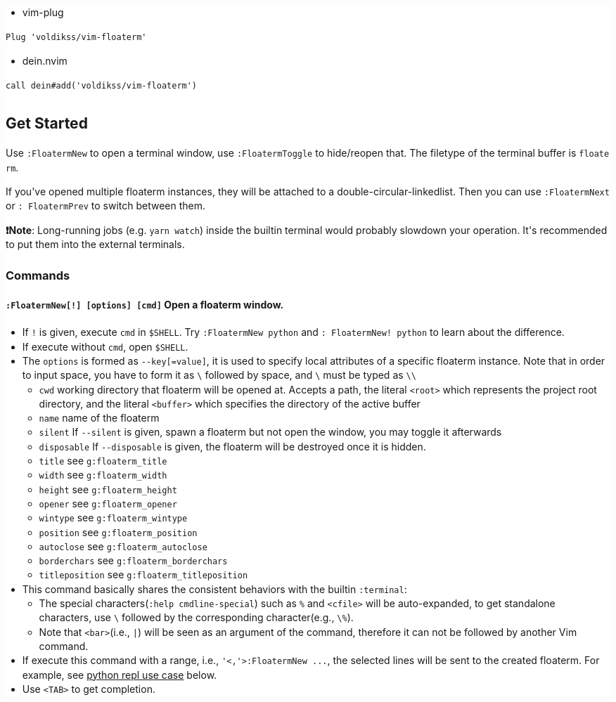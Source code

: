 - vim-plug

```vim
Plug 'voldikss/vim-floaterm'
```

- dein.nvim

```vim
call dein#add('voldikss/vim-floaterm')
```

## Get Started

Use `:FloatermNew` to open a terminal window, use `:FloatermToggle` to
hide/reopen that. The filetype of the terminal buffer is `floaterm`.

If you've opened multiple floaterm instances, they will be attached to a
double-circular-linkedlist. Then you can use `:FloatermNext` or
`: FloatermPrev` to switch between them.

**❗️Note**: Long-running jobs (e.g. `yarn watch`) inside the builtin terminal
would probably slowdown your operation. It's recommended to put them into the
external terminals.

### Commands

#### `:FloatermNew[!] [options] [cmd]` Open a floaterm window.

- If `!` is given, execute `cmd` in `$SHELL`. Try `:FloatermNew python` and
  `: FloatermNew! python` to learn about the difference.
- If execute without `cmd`, open `$SHELL`.
- The `options` is formed as `--key[=value]`, it is used to specify local
  attributes of a specific floaterm instance. Note that in order to input
  space, you have to form it as `\` followed by space, and `\` must be typed
  as `\\`
  - `cwd` working directory that floaterm will be opened at. Accepts a
    path, the literal `<root>` which represents the project root directory, and
    the literal `<buffer>` which specifies the directory of the active buffer
  - `name` name of the floaterm
  - `silent` If `--silent` is given, spawn a floaterm but not open the window,
    you may toggle it afterwards
  - `disposable` If `--disposable` is given, the floaterm will be destroyed
    once it is hidden.
  - `title` see `g:floaterm_title`
  - `width` see `g:floaterm_width`
  - `height` see `g:floaterm_height`
  - `opener` see `g:floaterm_opener`
  - `wintype` see `g:floaterm_wintype`
  - `position` see `g:floaterm_position`
  - `autoclose` see `g:floaterm_autoclose`
  - `borderchars` see `g:floaterm_borderchars`
  - `titleposition` see `g:floaterm_titleposition`
- This command basically shares the consistent behaviors with the builtin `:terminal`:
  - The special characters(`:help cmdline-special`) such as `%` and `<cfile>`
    will be auto-expanded, to get standalone characters, use `\` followed by
    the corresponding character(e.g., `\%`).
  - Note that `<bar>`(i.e., `|`) will be seen as an argument of the command,
    therefore it can not be followed by another Vim command.
- If execute this command with a range, i.e., `'<,'>:FloatermNew ...`, the
  selected lines will be sent to the created floaterm. For example, see
  [python repl use case](#python) below.
- Use `<TAB>` to get completion.
